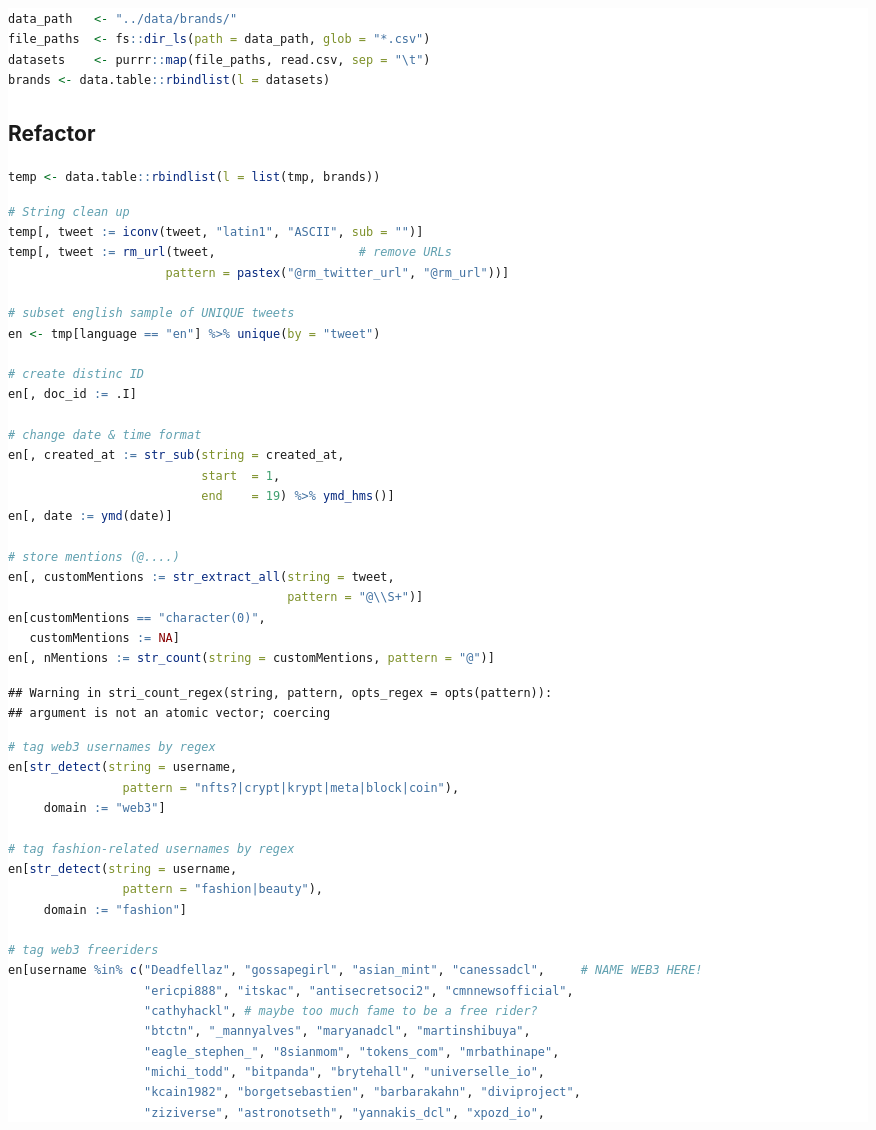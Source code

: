 

``` r
data_path   <- "../data/brands/"
file_paths  <- fs::dir_ls(path = data_path, glob = "*.csv")
datasets    <- purrr::map(file_paths, read.csv, sep = "\t")
brands <- data.table::rbindlist(l = datasets)
```

## Refactor

``` r
temp <- data.table::rbindlist(l = list(tmp, brands))
```

``` r
# String clean up 
temp[, tweet := iconv(tweet, "latin1", "ASCII", sub = "")]
temp[, tweet := rm_url(tweet,                    # remove URLs
                      pattern = pastex("@rm_twitter_url", "@rm_url"))]

# subset english sample of UNIQUE tweets
en <- tmp[language == "en"] %>% unique(by = "tweet")

# create distinc ID
en[, doc_id := .I]

# change date & time format
en[, created_at := str_sub(string = created_at,
                           start  = 1,
                           end    = 19) %>% ymd_hms()]
en[, date := ymd(date)]

# store mentions (@....)
en[, customMentions := str_extract_all(string = tweet,
                                       pattern = "@\\S+")]
en[customMentions == "character(0)", 
   customMentions := NA]
en[, nMentions := str_count(string = customMentions, pattern = "@")]
```

    ## Warning in stri_count_regex(string, pattern, opts_regex = opts(pattern)):
    ## argument is not an atomic vector; coercing

``` r
# tag web3 usernames by regex
en[str_detect(string = username,
                pattern = "nfts?|crypt|krypt|meta|block|coin"),
     domain := "web3"]

# tag fashion-related usernames by regex
en[str_detect(string = username,
                pattern = "fashion|beauty"),
     domain := "fashion"]

# tag web3 freeriders
en[username %in% c("Deadfellaz", "gossapegirl", "asian_mint", "canessadcl",     # NAME WEB3 HERE!
                   "ericpi888", "itskac", "antisecretsoci2", "cmnnewsofficial",
                   "cathyhackl", # maybe too much fame to be a free rider?
                   "btctn", "_mannyalves", "maryanadcl", "martinshibuya",
                   "eagle_stephen_", "8sianmom", "tokens_com", "mrbathinape",
                   "michi_todd", "bitpanda", "brytehall", "universelle_io",
                   "kcain1982", "borgetsebastien", "barbarakahn", "diviproject",
                   "ziziverse", "astronotseth", "yannakis_dcl", "xpozd_io",
```

[^1]: Attempts to combine both search terms using `OR` failed.